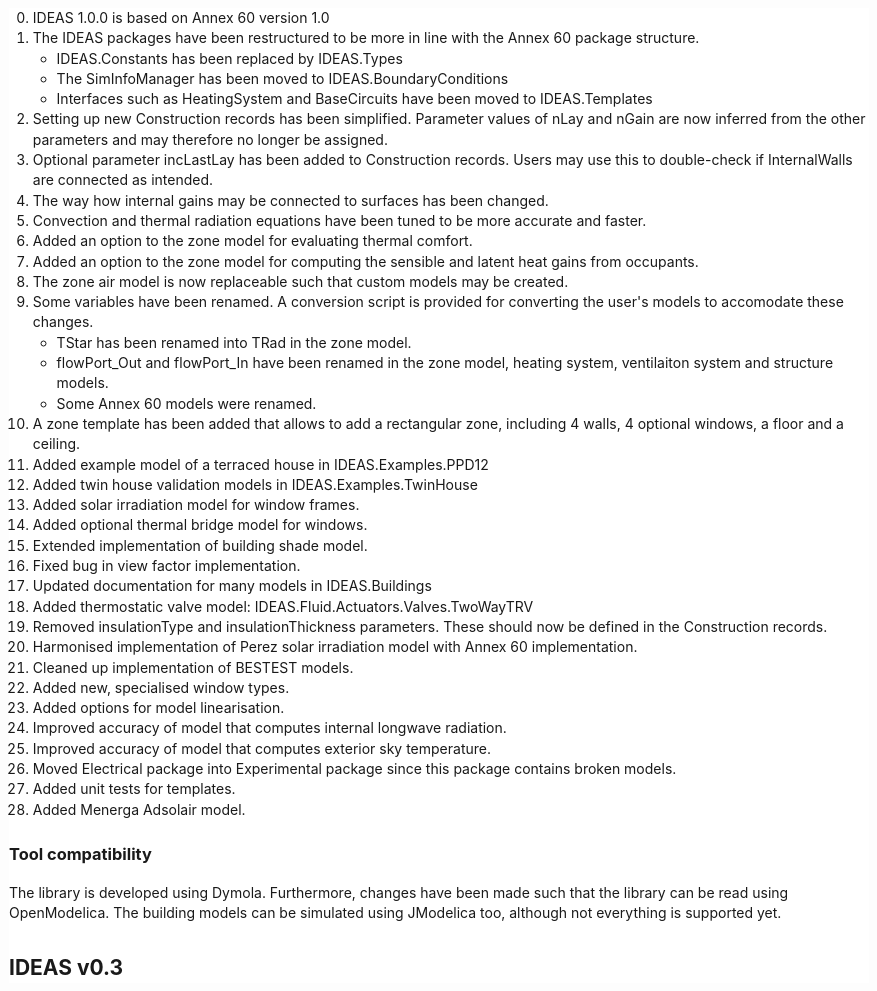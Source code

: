 0. IDEAS 1.0.0 is based on Annex 60 version 1.0
1. The IDEAS packages have been restructured to be more in line with the Annex 60 package structure.
   + IDEAS.Constants has been replaced by IDEAS.Types
   + The SimInfoManager has been moved to IDEAS.BoundaryConditions
   + Interfaces such as HeatingSystem and BaseCircuits have been moved to IDEAS.Templates
2. Setting up new Construction records has been simplified. Parameter values of nLay and nGain are now inferred from the other parameters and may therefore no longer be assigned.
3. Optional parameter incLastLay has been added to Construction records. Users may use this to double-check if InternalWalls are connected as intended.
4. The way how internal gains may be connected to surfaces has been changed.
5. Convection and thermal radiation equations have been tuned to be more accurate and faster.
6. Added an option to the zone model for evaluating thermal comfort.
7. Added an option to the zone model for computing the sensible and latent heat gains from occupants.
8. The zone air model is now replaceable such that custom models may be created.
9. Some variables have been renamed. A conversion script is provided for converting the user's models to accomodate these changes.
   + TStar has been renamed into TRad in the zone model.
   + flowPort_Out and flowPort_In have been renamed in the zone model, heating system, ventilaiton system and structure models.
   + Some Annex 60 models were renamed.
10. A zone template has been added that allows to add a rectangular zone, including 4 walls, 4 optional windows, a floor and a ceiling.
11. Added example model of a terraced house in IDEAS.Examples.PPD12
12. Added twin house validation models in IDEAS.Examples.TwinHouse
13. Added solar irradiation model for window frames.
14. Added optional thermal bridge model for windows.
15. Extended implementation of building shade model.
16. Fixed bug in view factor implementation.
17. Updated documentation for many models in IDEAS.Buildings
18. Added thermostatic valve model: IDEAS.Fluid.Actuators.Valves.TwoWayTRV
19. Removed insulationType and insulationThickness parameters. These should now be defined in the Construction records.
20. Harmonised implementation of Perez solar irradiation model with Annex 60 implementation.
21. Cleaned up implementation of BESTEST models.
22. Added new, specialised window types.
23. Added options for model linearisation.
24. Improved accuracy of model that computes internal longwave radiation.
25. Improved accuracy of model that computes exterior sky temperature.
26. Moved Electrical package into Experimental package since this package contains broken models.
27. Added unit tests for templates.
28. Added Menerga Adsolair model.

### Tool compatibility
The library is developed using Dymola. Furthermore, changes have been made such that the library can be read using OpenModelica. The building models can be simulated using JModelica too, although not everything is supported yet.

## IDEAS v0.3
